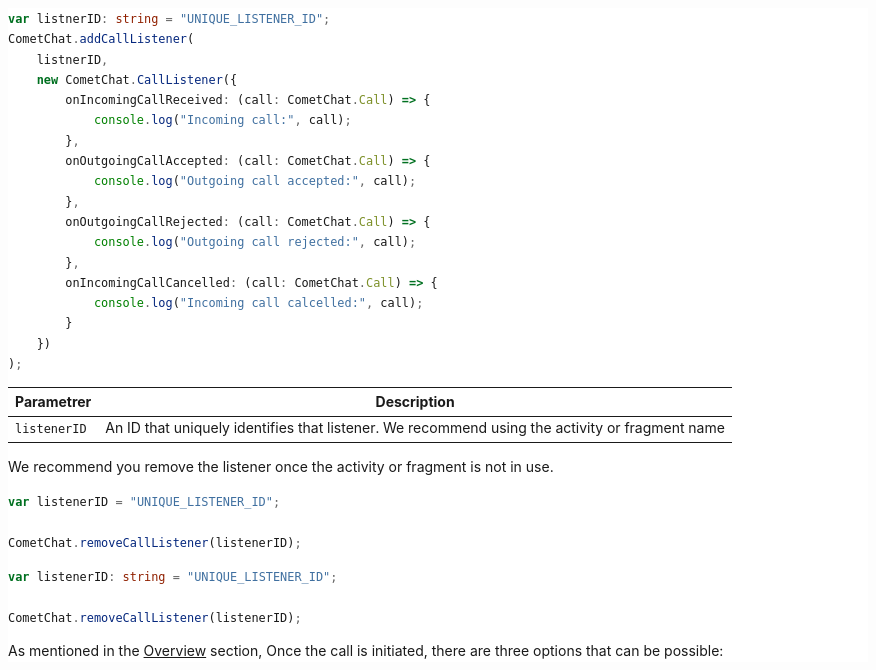 ```typescript
var listnerID: string = "UNIQUE_LISTENER_ID";
CometChat.addCallListener(
    listnerID,
    new CometChat.CallListener({
        onIncomingCallReceived: (call: CometChat.Call) => {
            console.log("Incoming call:", call);
        },
        onOutgoingCallAccepted: (call: CometChat.Call) => {
            console.log("Outgoing call accepted:", call);
        },
        onOutgoingCallRejected: (call: CometChat.Call) => {
            console.log("Outgoing call rejected:", call);
        },
        onIncomingCallCancelled: (call: CometChat.Call) => {
            console.log("Incoming call calcelled:", call);
        }
    })
);
```

</TabItem>
</Tabs>



| Parametrer | Description | 
| ---- | ---- | 
| `listenerID` | An ID that uniquely identifies that listener. We recommend using the activity or fragment name | 


We recommend you remove the listener once the activity or fragment is not in use.

<Tabs>
<TabItem value="1" label="Javascript">

```javascript
var listenerID = "UNIQUE_LISTENER_ID";

CometChat.removeCallListener(listenerID);
```

</TabItem>

<TabItem value="2" label="Typescript">

```typescript
var listenerID: string = "UNIQUE_LISTENER_ID";

CometChat.removeCallListener(listenerID);
```

</TabItem>
</Tabs>



As mentioned in the [Overview](./calling-default-calling) section, Once the call is initiated, there are three options that can be possible:
